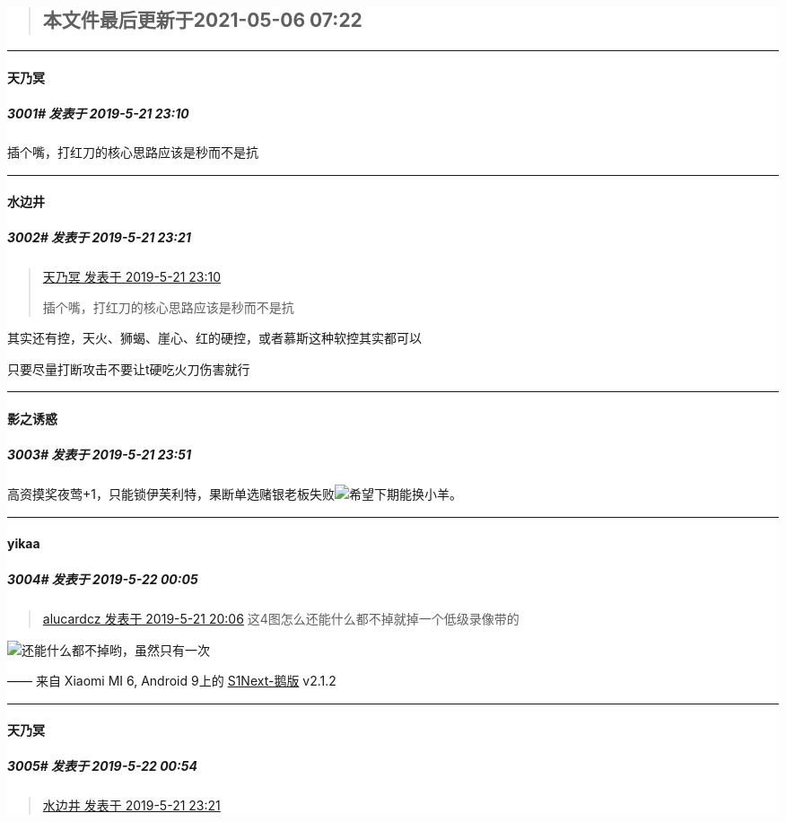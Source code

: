 > ## **本文件最后更新于2021-05-06 07:22** 



*****

####  天乃冥  
##### 3001#       发表于 2019-5-21 23:10


插个嘴，打红刀的核心思路应该是秒而不是抗


*****

####  水边井  
##### 3002#       发表于 2019-5-21 23:21


<blockquote><a href="httphttps://bbs.saraba1st.com/2b/forum.php?mod=redirect&amp;goto=findpost&amp;pid=43796772&amp;ptid=1574123" target="_blank">天乃冥 发表于 2019-5-21 23:10</a>

插个嘴，打红刀的核心思路应该是秒而不是抗</blockquote>
其实还有控，天火、狮蝎、崖心、红的硬控，或者慕斯这种软控其实都可以

只要尽量打断攻击不要让t硬吃火刀伤害就行


*****

####  影之诱惑  
##### 3003#       发表于 2019-5-21 23:51


高资摸奖夜莺+1，只能锁伊芙利特，果断单选赌银老板失败<img src="https://static.saraba1st.com/image/smiley/face2017/068.png" referrerpolicy="no-referrer">希望下期能换小羊。


*****

####  yikaa  
##### 3004#       发表于 2019-5-22 00:05


<blockquote><a href="httphttps://bbs.saraba1st.com/2b/forum.php?mod=redirect&amp;goto=findpost&amp;pid=43794229&amp;ptid=1574123" target="_blank">alucardcz 发表于 2019-5-21 20:06</a>
这4图怎么还能什么都不掉就掉一个低级录像带的</blockquote>
<img src="https://static.saraba1st.com/image/smiley/face2017/047.png" referrerpolicy="no-referrer">还能什么都不掉哟，虽然只有一次

—— 来自 Xiaomi MI 6, Android 9上的 [S1Next-鹅版](https://github.com/ykrank/S1-Next/releases) v2.1.2


*****

####  天乃冥  
##### 3005#       发表于 2019-5-22 00:54


<blockquote><a href="httphttps://bbs.saraba1st.com/2b/forum.php?mod=redirect&amp;goto=findpost&amp;pid=43796914&amp;ptid=1574123" target="_blank">水边井 发表于 2019-5-21 23:21</a>
